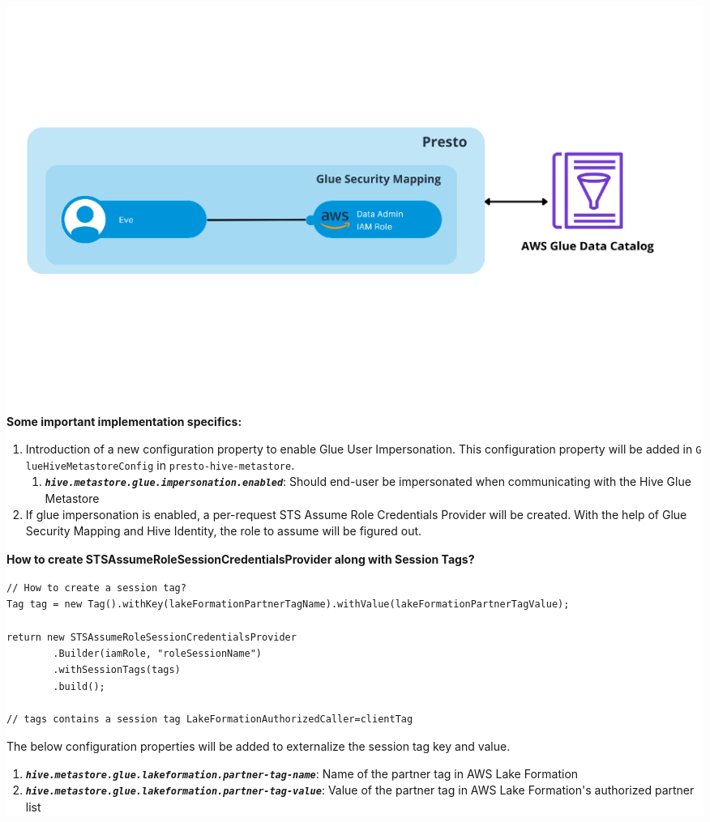 ![Glue Impersonation](RFC-0004/GlueImpersonation.png)

**Some important implementation specifics:**

1. Introduction of a new configuration property to enable Glue User Impersonation. This configuration property will be added in `GlueHiveMetastoreConfig` in `presto-hive-metastore`.
    1. <code><em>**hive.metastore.glue.impersonation.enabled**</em></code>: Should end-user be impersonated when communicating with the Hive Glue Metastore
2. If glue impersonation is enabled, a per-request STS Assume Role Credentials Provider will be created. With the help of Glue Security Mapping and Hive Identity, the role to assume will be figured out.

<strong>How to create STSAssumeRoleSessionCredentialsProvider along with Session Tags?</strong>

```
// How to create a session tag?
Tag tag = new Tag().withKey(lakeFormationPartnerTagName).withValue(lakeFormationPartnerTagValue);

return new STSAssumeRoleSessionCredentialsProvider
        .Builder(iamRole, "roleSessionName")
        .withSessionTags(tags)
        .build();

// tags contains a session tag LakeFormationAuthorizedCaller=clientTag
```

The below configuration properties will be added to externalize the session tag key and value.

1. <code><em>**hive.metastore.glue.lakeformation.partner-tag-name**</em></code></strong>: Name of the partner tag in AWS Lake Formation
2. <code><em>**hive.metastore.glue.lakeformation.partner-tag-value**</em></code>: Value of the partner tag in AWS Lake Formation's authorized partner list
